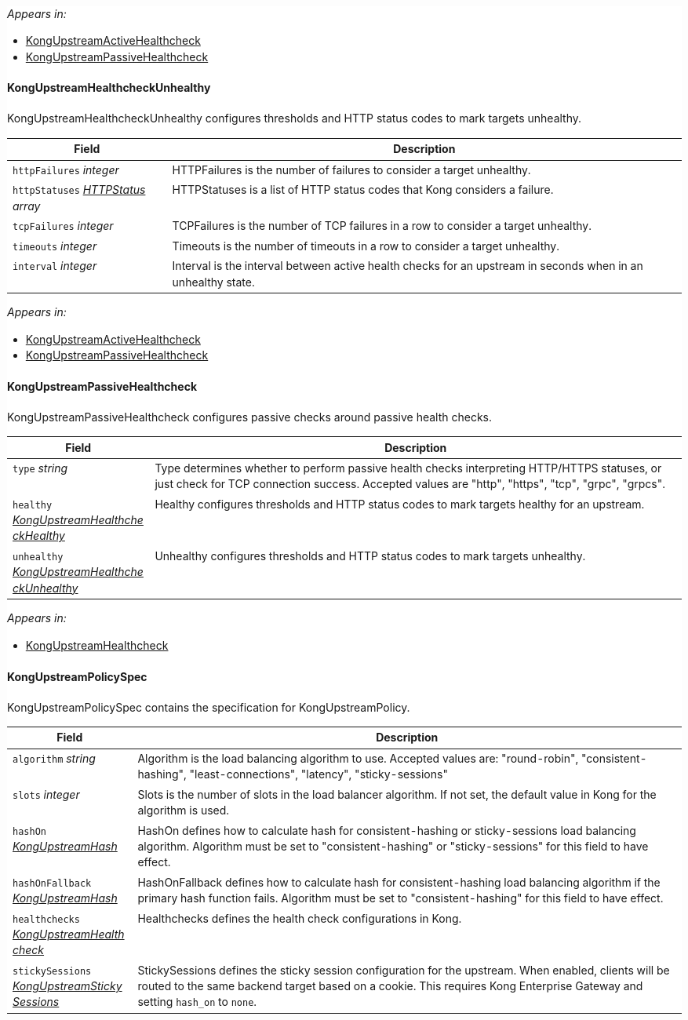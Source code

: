 
_Appears in:_
- [KongUpstreamActiveHealthcheck](#kongupstreamactivehealthcheck)
- [KongUpstreamPassiveHealthcheck](#kongupstreampassivehealthcheck)

#### KongUpstreamHealthcheckUnhealthy


KongUpstreamHealthcheckUnhealthy configures thresholds and HTTP status codes to mark targets unhealthy.



| Field | Description |
| --- | --- |
| `httpFailures` _integer_ | HTTPFailures is the number of failures to consider a target unhealthy. |
| `httpStatuses` _[HTTPStatus](#httpstatus) array_ | HTTPStatuses is a list of HTTP status codes that Kong considers a failure. |
| `tcpFailures` _integer_ | TCPFailures is the number of TCP failures in a row to consider a target unhealthy. |
| `timeouts` _integer_ | Timeouts is the number of timeouts in a row to consider a target unhealthy. |
| `interval` _integer_ | Interval is the interval between active health checks for an upstream in seconds when in an unhealthy state. |


_Appears in:_
- [KongUpstreamActiveHealthcheck](#kongupstreamactivehealthcheck)
- [KongUpstreamPassiveHealthcheck](#kongupstreampassivehealthcheck)

#### KongUpstreamPassiveHealthcheck


KongUpstreamPassiveHealthcheck configures passive checks around
passive health checks.



| Field | Description |
| --- | --- |
| `type` _string_ | Type determines whether to perform passive health checks interpreting HTTP/HTTPS statuses, or just check for TCP connection success. Accepted values are "http", "https", "tcp", "grpc", "grpcs". |
| `healthy` _[KongUpstreamHealthcheckHealthy](#kongupstreamhealthcheckhealthy)_ | Healthy configures thresholds and HTTP status codes to mark targets healthy for an upstream. |
| `unhealthy` _[KongUpstreamHealthcheckUnhealthy](#kongupstreamhealthcheckunhealthy)_ | Unhealthy configures thresholds and HTTP status codes to mark targets unhealthy. |


_Appears in:_
- [KongUpstreamHealthcheck](#kongupstreamhealthcheck)

#### KongUpstreamPolicySpec


KongUpstreamPolicySpec contains the specification for KongUpstreamPolicy.



| Field | Description |
| --- | --- |
| `algorithm` _string_ | Algorithm is the load balancing algorithm to use. Accepted values are: "round-robin", "consistent-hashing", "least-connections", "latency", "sticky-sessions" |
| `slots` _integer_ | Slots is the number of slots in the load balancer algorithm. If not set, the default value in Kong for the algorithm is used. |
| `hashOn` _[KongUpstreamHash](#kongupstreamhash)_ | HashOn defines how to calculate hash for consistent-hashing or sticky-sessions load balancing algorithm. Algorithm must be set to "consistent-hashing" or "sticky-sessions" for this field to have effect. |
| `hashOnFallback` _[KongUpstreamHash](#kongupstreamhash)_ | HashOnFallback defines how to calculate hash for consistent-hashing load balancing algorithm if the primary hash function fails. Algorithm must be set to "consistent-hashing" for this field to have effect. |
| `healthchecks` _[KongUpstreamHealthcheck](#kongupstreamhealthcheck)_ | Healthchecks defines the health check configurations in Kong. |
| `stickySessions` _[KongUpstreamStickySessions](#kongupstreamstickysessions)_ | StickySessions defines the sticky session configuration for the upstream. When enabled, clients will be routed to the same backend target based on a cookie. This requires Kong Enterprise Gateway and setting `hash_on` to `none`. |
